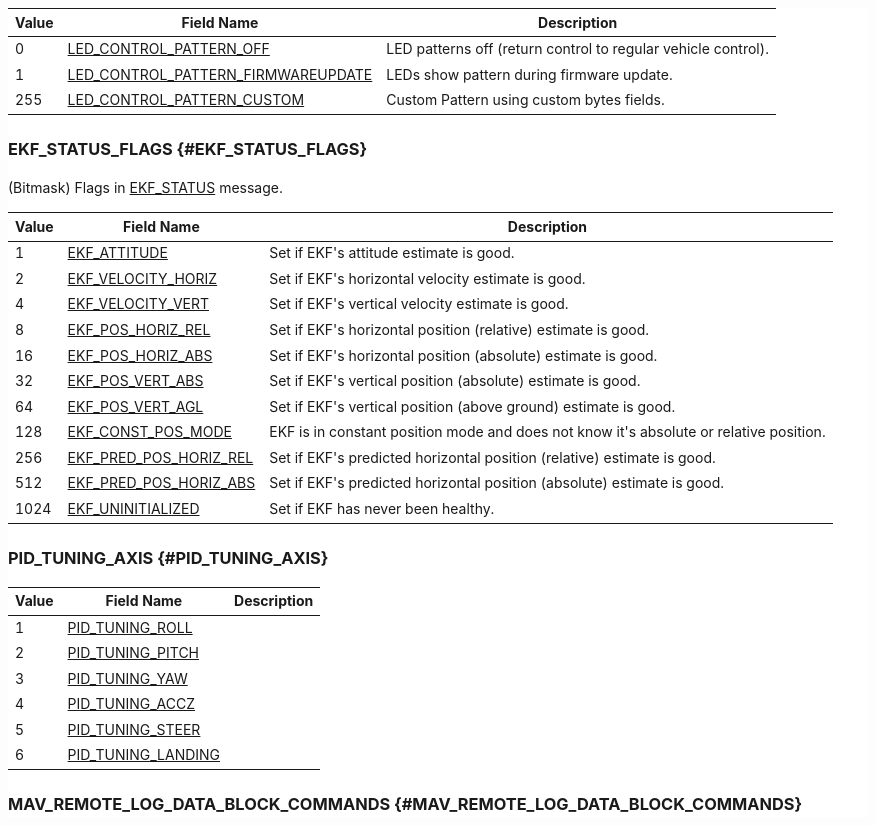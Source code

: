 Value | Field Name | Description
--- | --- | ---
<a id='LED_CONTROL_PATTERN_OFF'></a>0 | [LED_CONTROL_PATTERN_OFF](#LED_CONTROL_PATTERN_OFF) | LED patterns off (return control to regular vehicle control).
<a id='LED_CONTROL_PATTERN_FIRMWAREUPDATE'></a>1 | [LED_CONTROL_PATTERN_FIRMWAREUPDATE](#LED_CONTROL_PATTERN_FIRMWAREUPDATE) | LEDs show pattern during firmware update.
<a id='LED_CONTROL_PATTERN_CUSTOM'></a>255 | [LED_CONTROL_PATTERN_CUSTOM](#LED_CONTROL_PATTERN_CUSTOM) | Custom Pattern using custom bytes fields.

### EKF_STATUS_FLAGS {#EKF_STATUS_FLAGS}

(Bitmask) Flags in [EKF_STATUS](#EKF_STATUS) message.

Value | Field Name | Description
--- | --- | ---
<a id='EKF_ATTITUDE'></a>1 | [EKF_ATTITUDE](#EKF_ATTITUDE) | Set if EKF's attitude estimate is good.
<a id='EKF_VELOCITY_HORIZ'></a>2 | [EKF_VELOCITY_HORIZ](#EKF_VELOCITY_HORIZ) | Set if EKF's horizontal velocity estimate is good.
<a id='EKF_VELOCITY_VERT'></a>4 | [EKF_VELOCITY_VERT](#EKF_VELOCITY_VERT) | Set if EKF's vertical velocity estimate is good.
<a id='EKF_POS_HORIZ_REL'></a>8 | [EKF_POS_HORIZ_REL](#EKF_POS_HORIZ_REL) | Set if EKF's horizontal position (relative) estimate is good.
<a id='EKF_POS_HORIZ_ABS'></a>16 | [EKF_POS_HORIZ_ABS](#EKF_POS_HORIZ_ABS) | Set if EKF's horizontal position (absolute) estimate is good.
<a id='EKF_POS_VERT_ABS'></a>32 | [EKF_POS_VERT_ABS](#EKF_POS_VERT_ABS) | Set if EKF's vertical position (absolute) estimate is good.
<a id='EKF_POS_VERT_AGL'></a>64 | [EKF_POS_VERT_AGL](#EKF_POS_VERT_AGL) | Set if EKF's vertical position (above ground) estimate is good.
<a id='EKF_CONST_POS_MODE'></a>128 | [EKF_CONST_POS_MODE](#EKF_CONST_POS_MODE) | EKF is in constant position mode and does not know it's absolute or relative position.
<a id='EKF_PRED_POS_HORIZ_REL'></a>256 | [EKF_PRED_POS_HORIZ_REL](#EKF_PRED_POS_HORIZ_REL) | Set if EKF's predicted horizontal position (relative) estimate is good.
<a id='EKF_PRED_POS_HORIZ_ABS'></a>512 | [EKF_PRED_POS_HORIZ_ABS](#EKF_PRED_POS_HORIZ_ABS) | Set if EKF's predicted horizontal position (absolute) estimate is good.
<a id='EKF_UNINITIALIZED'></a>1024 | [EKF_UNINITIALIZED](#EKF_UNINITIALIZED) | Set if EKF has never been healthy.

### PID_TUNING_AXIS {#PID_TUNING_AXIS}

Value | Field Name | Description
--- | --- | ---
<a id='PID_TUNING_ROLL'></a>1 | [PID_TUNING_ROLL](#PID_TUNING_ROLL) | 
<a id='PID_TUNING_PITCH'></a>2 | [PID_TUNING_PITCH](#PID_TUNING_PITCH) | 
<a id='PID_TUNING_YAW'></a>3 | [PID_TUNING_YAW](#PID_TUNING_YAW) | 
<a id='PID_TUNING_ACCZ'></a>4 | [PID_TUNING_ACCZ](#PID_TUNING_ACCZ) | 
<a id='PID_TUNING_STEER'></a>5 | [PID_TUNING_STEER](#PID_TUNING_STEER) | 
<a id='PID_TUNING_LANDING'></a>6 | [PID_TUNING_LANDING](#PID_TUNING_LANDING) | 

### MAV_REMOTE_LOG_DATA_BLOCK_COMMANDS {#MAV_REMOTE_LOG_DATA_BLOCK_COMMANDS}
